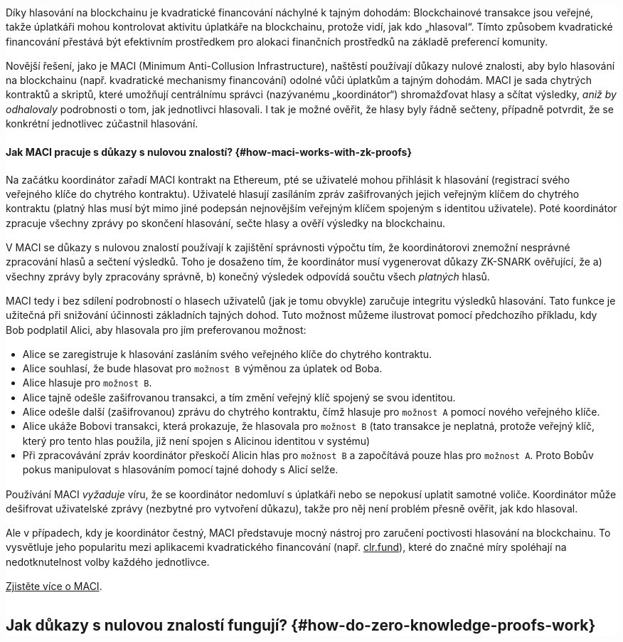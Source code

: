 Díky hlasování na blockchainu je kvadratické financování náchylné k tajným dohodám: Blockchainové transakce jsou veřejné, takže úplatkáři mohou kontrolovat aktivitu úplatkáře na blockchainu, protože vidí, jak kdo „hlasoval“. Tímto způsobem kvadratické financování přestává být efektivním prostředkem pro alokaci finančních prostředků na základě preferencí komunity.

Novější řešení, jako je MACI (Minimum Anti-Collusion Infrastructure), naštěstí používají důkazy nulové znalosti, aby bylo hlasování na blockchainu (např. kvadratické mechanismy financování) odolné vůči úplatkům a tajným dohodám. MACI je sada chytrých kontraktů a skriptů, které umožňují centrálnímu správci (nazývanému „koordinátor“) shromažďovat hlasy a sčítat výsledky, _aniž by odhalovaly_ podrobnosti o tom, jak jednotlivci hlasovali. I tak je možné ověřit, že hlasy byly řádně sečteny, případně potvrdit, že se konkrétní jednotlivec zúčastnil hlasování.

#### Jak MACI pracuje s důkazy s nulovou znalostí? {#how-maci-works-with-zk-proofs}

Na začátku koordinátor zařadí MACI kontrakt na Ethereum, pté se uživatelé mohou přihlásit k hlasování (registrací svého veřejného klíče do chytrého kontraktu). Uživatelé hlasují zasíláním zpráv zašifrovaných jejich veřejným klíčem do chytrého kontraktu (platný hlas musí být mimo jiné podepsán nejnovějším veřejným klíčem spojeným s identitou uživatele). Poté koordinátor zpracuje všechny zprávy po skončení hlasování, sečte hlasy a ověří výsledky na blockchainu.

V MACI se důkazy s nulovou znalostí používají k zajištění správnosti výpočtu tím, že koordinátorovi znemožní nesprávné zpracování hlasů a sečtení výsledků. Toho je dosaženo tím, že koordinátor musí vygenerovat důkazy ZK-SNARK ověřující, že a) všechny zprávy byly zpracovány správně, b) konečný výsledek odpovídá součtu všech _platných_ hlasů.

MACI tedy i bez sdílení podrobností o hlasech uživatelů (jak je tomu obvykle) zaručuje integritu výsledků hlasování. Tato funkce je užitečná při snižování účinnosti základních tajných dohod. Tuto možnost můžeme ilustrovat pomocí předchozího příkladu, kdy Bob podplatil Alici, aby hlasovala pro jím preferovanou možnost:

- Alice se zaregistruje k hlasování zasláním svého veřejného klíče do chytrého kontraktu.
- Alice souhlasí, že bude hlasovat pro `možnost B` výměnou za úplatek od Boba.
- Alice hlasuje pro `možnost B`.
- Alice tajně odešle zašifrovanou transakci, a tím změní veřejný klíč spojený se svou identitou.
- Alice odešle další (zašifrovanou) zprávu do chytrého kontraktu, čímž hlasuje pro `možnost A` pomocí nového veřejného klíče.
- Alice ukáže Bobovi transakci, která prokazuje, že hlasovala pro `možnost B` (tato transakce je neplatná, protože veřejný klíč, který pro tento hlas použila, již není spojen s Alicinou identitou v systému)
- Při zpracovávání zpráv koordinátor přeskočí Alicin hlas pro `možnost B` a započítává pouze hlas pro `možnost A`. Proto Bobův pokus manipulovat s hlasováním pomocí tajné dohody s Alicí selže.

Používání MACI _vyžaduje_ víru, že se koordinátor nedomluví s úplatkáři nebo se nepokusí uplatit samotné voliče. Koordinátor může dešifrovat uživatelské zprávy (nezbytné pro vytvoření důkazu), takže pro něj není problém přesně ověřit, jak kdo hlasoval.

Ale v případech, kdy je koordinátor čestný, MACI představuje mocný nástroj pro zaručení poctivosti hlasování na blockchainu. To vysvětluje jeho popularitu mezi aplikacemi kvadratického financování (např. [clr.fund](https://clr.fund/#/about/maci)), které do značné míry spoléhají na nedotknutelnost volby každého jednotlivce.

[Zjistěte více o MACI](https://privacy-scaling-explorations.github.io/maci/).

## Jak důkazy s nulovou znalostí fungují? {#how-do-zero-knowledge-proofs-work}
